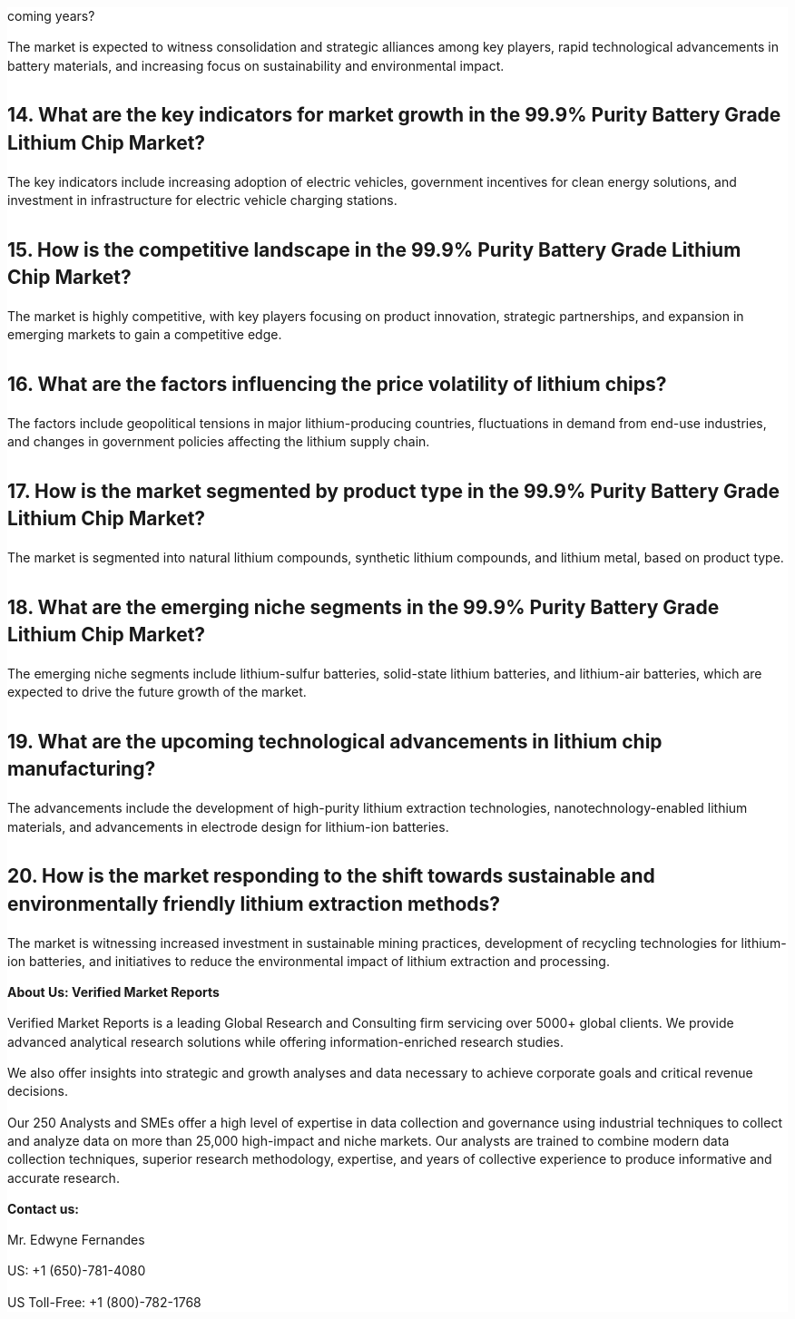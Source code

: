 coming years?</h2> <p>The market is expected to witness consolidation and strategic alliances among key players, rapid technological advancements in battery materials, and increasing focus on sustainability and environmental impact.</p> <h2>14. What are the key indicators for market growth in the 99.9% Purity Battery Grade Lithium Chip Market?</h2> <p>The key indicators include increasing adoption of electric vehicles, government incentives for clean energy solutions, and investment in infrastructure for electric vehicle charging stations.</p> <h2>15. How is the competitive landscape in the 99.9% Purity Battery Grade Lithium Chip Market?</h2> <p>The market is highly competitive, with key players focusing on product innovation, strategic partnerships, and expansion in emerging markets to gain a competitive edge.</p> <h2>16. What are the factors influencing the price volatility of lithium chips?</h2> <p>The factors include geopolitical tensions in major lithium-producing countries, fluctuations in demand from end-use industries, and changes in government policies affecting the lithium supply chain.</p> <h2>17. How is the market segmented by product type in the 99.9% Purity Battery Grade Lithium Chip Market?</h2> <p>The market is segmented into natural lithium compounds, synthetic lithium compounds, and lithium metal, based on product type.</p> <h2>18. What are the emerging niche segments in the 99.9% Purity Battery Grade Lithium Chip Market?</h2> <p>The emerging niche segments include lithium-sulfur batteries, solid-state lithium batteries, and lithium-air batteries, which are expected to drive the future growth of the market.</p> <h2>19. What are the upcoming technological advancements in lithium chip manufacturing?</h2> <p>The advancements include the development of high-purity lithium extraction technologies, nanotechnology-enabled lithium materials, and advancements in electrode design for lithium-ion batteries.</p> <h2>20. How is the market responding to the shift towards sustainable and environmentally friendly lithium extraction methods?</h2> <p>The market is witnessing increased investment in sustainable mining practices, development of recycling technologies for lithium-ion batteries, and initiatives to reduce the environmental impact of lithium extraction and processing.</p></body></html></h3><p id="" class=""><strong>About Us: Verified Market Reports</strong></p><p id="" class="">Verified Market Reports is a leading Global Research and Consulting firm servicing over 5000+ global clients. We provide advanced analytical research solutions while offering information-enriched research studies.</p><p id="" class="">We also offer insights into strategic and growth analyses and data necessary to achieve corporate goals and critical revenue decisions.</p><p id="" class="">Our 250 Analysts and SMEs offer a high level of expertise in data collection and governance using industrial techniques to collect and analyze data on more than 25,000 high-impact and niche markets. Our analysts are trained to combine modern data collection techniques, superior research methodology, expertise, and years of collective experience to produce informative and accurate research.</p><p id="" class=""><strong>Contact us:</strong></p><p id="" class="">Mr. Edwyne Fernandes</p><p id="" class="">US: +1 (650)-781-4080</p><p id="" class="">US Toll-Free: +1 (800)-782-1768</p>
